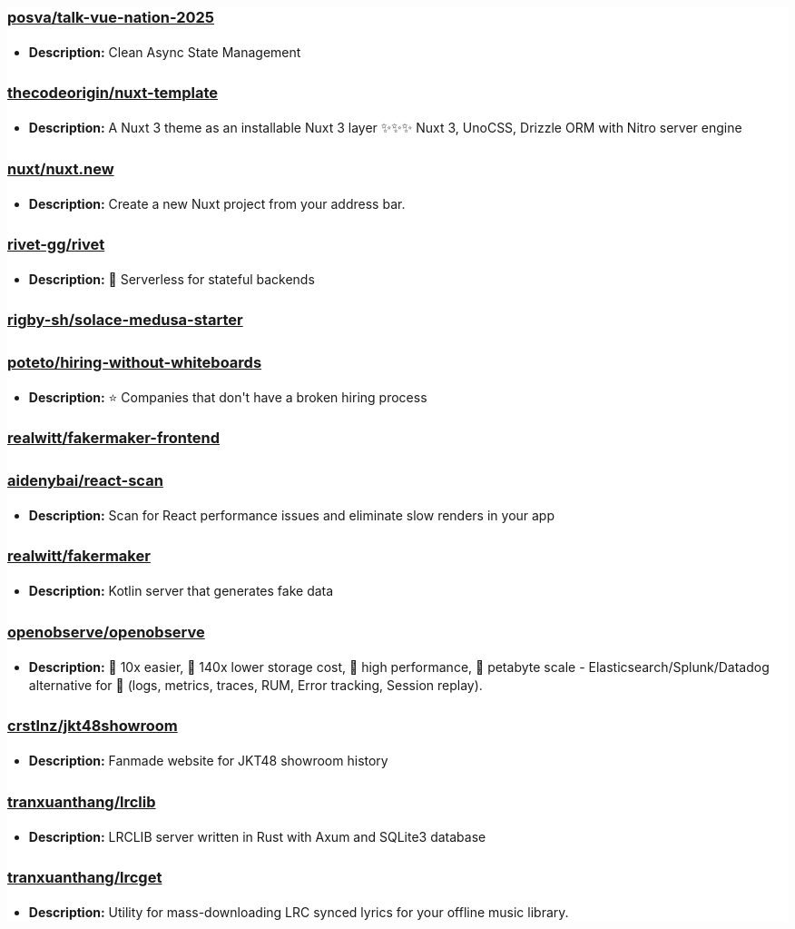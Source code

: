 ### [posva/talk-vue-nation-2025](https://github.com/posva/talk-vue-nation-2025)
- **Description:** Clean Async State Management

### [thecodeorigin/nuxt-template](https://github.com/thecodeorigin/nuxt-template)
- **Description:** A Nuxt 3 theme as an installable Nuxt 3 layer ✨✨✨ Nuxt 3, UnoCSS, Drizzle ORM with Nitro server engine

### [nuxt/nuxt.new](https://github.com/nuxt/nuxt.new)
- **Description:** Create a new Nuxt project from your address bar.

### [rivet-gg/rivet](https://github.com/rivet-gg/rivet)
- **Description:** 🔩 Serverless for stateful backends

### [rigby-sh/solace-medusa-starter](https://github.com/rigby-sh/solace-medusa-starter)

### [poteto/hiring-without-whiteboards](https://github.com/poteto/hiring-without-whiteboards)
- **Description:** ⭐️  Companies that don't have a broken hiring process

### [realwitt/fakermaker-frontend](https://github.com/realwitt/fakermaker-frontend)

### [aidenybai/react-scan](https://github.com/aidenybai/react-scan)
- **Description:** Scan for React performance issues and eliminate slow renders in your app

### [realwitt/fakermaker](https://github.com/realwitt/fakermaker)
- **Description:** Kotlin server that generates fake data

### [openobserve/openobserve](https://github.com/openobserve/openobserve)
- **Description:** 🚀 10x easier, 🚀 140x lower storage cost, 🚀 high performance,  🚀 petabyte scale - Elasticsearch/Splunk/Datadog alternative for 🚀 (logs, metrics, traces, RUM, Error tracking, Session replay).

### [crstlnz/jkt48showroom](https://github.com/crstlnz/jkt48showroom)
- **Description:** Fanmade website for JKT48 showroom history 

### [tranxuanthang/lrclib](https://github.com/tranxuanthang/lrclib)
- **Description:** LRCLIB server written in Rust with Axum and SQLite3 database

### [tranxuanthang/lrcget](https://github.com/tranxuanthang/lrcget)
- **Description:** Utility for mass-downloading LRC synced lyrics for your offline music library.
